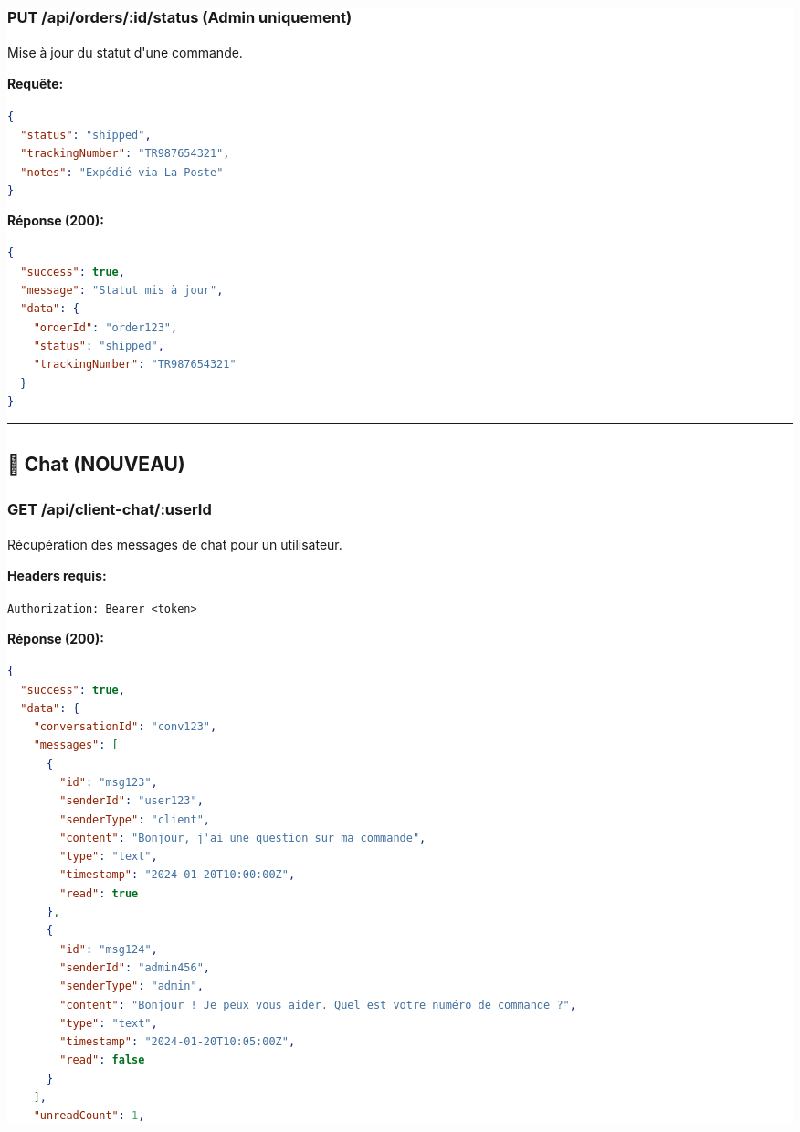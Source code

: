 ### PUT /api/orders/:id/status (Admin uniquement)

Mise à jour du statut d'une commande.

**Requête:**
```json
{
  "status": "shipped",
  "trackingNumber": "TR987654321",
  "notes": "Expédié via La Poste"
}
```

**Réponse (200):**
```json
{
  "success": true,
  "message": "Statut mis à jour",
  "data": {
    "orderId": "order123",
    "status": "shipped",
    "trackingNumber": "TR987654321"
  }
}
```

---

## 💬 Chat (NOUVEAU)

### GET /api/client-chat/:userId

Récupération des messages de chat pour un utilisateur.

**Headers requis:**
```
Authorization: Bearer <token>
```

**Réponse (200):**
```json
{
  "success": true,
  "data": {
    "conversationId": "conv123",
    "messages": [
      {
        "id": "msg123",
        "senderId": "user123",
        "senderType": "client",
        "content": "Bonjour, j'ai une question sur ma commande",
        "type": "text",
        "timestamp": "2024-01-20T10:00:00Z",
        "read": true
      },
      {
        "id": "msg124",
        "senderId": "admin456",
        "senderType": "admin",
        "content": "Bonjour ! Je peux vous aider. Quel est votre numéro de commande ?",
        "type": "text",
        "timestamp": "2024-01-20T10:05:00Z",
        "read": false
      }
    ],
    "unreadCount": 1,
```